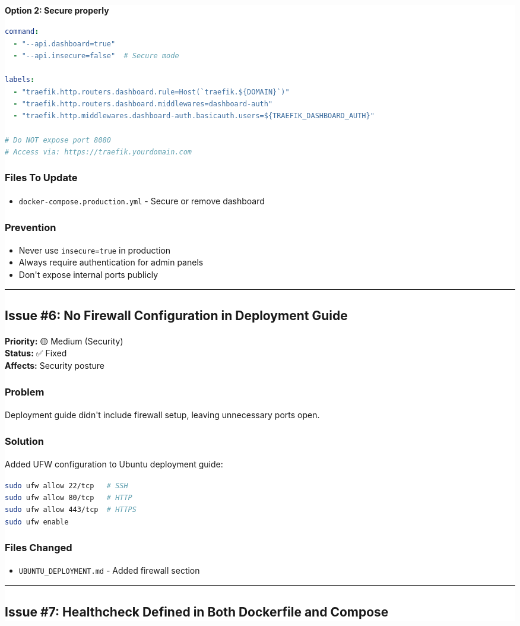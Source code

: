 **Option 2: Secure properly**
```yaml
command:
  - "--api.dashboard=true"
  - "--api.insecure=false"  # Secure mode

labels:
  - "traefik.http.routers.dashboard.rule=Host(`traefik.${DOMAIN}`)"
  - "traefik.http.routers.dashboard.middlewares=dashboard-auth"
  - "traefik.http.middlewares.dashboard-auth.basicauth.users=${TRAEFIK_DASHBOARD_AUTH}"

# Do NOT expose port 8080
# Access via: https://traefik.yourdomain.com
```

### Files To Update
- `docker-compose.production.yml` - Secure or remove dashboard

### Prevention
- Never use `insecure=true` in production
- Always require authentication for admin panels
- Don't expose internal ports publicly

---

## Issue #6: No Firewall Configuration in Deployment Guide

**Priority:** 🟡 Medium (Security)  
**Status:** ✅ Fixed  
**Affects:** Security posture

### Problem
Deployment guide didn't include firewall setup, leaving unnecessary ports open.

### Solution
Added UFW configuration to Ubuntu deployment guide:

```bash
sudo ufw allow 22/tcp   # SSH
sudo ufw allow 80/tcp   # HTTP
sudo ufw allow 443/tcp  # HTTPS
sudo ufw enable
```

### Files Changed
- `UBUNTU_DEPLOYMENT.md` - Added firewall section

---

## Issue #7: Healthcheck Defined in Both Dockerfile and Compose

